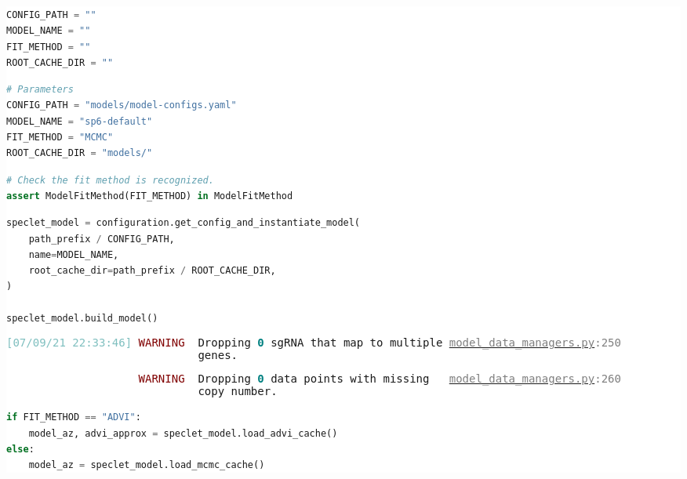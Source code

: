 ```python
CONFIG_PATH = ""
MODEL_NAME = ""
FIT_METHOD = ""
ROOT_CACHE_DIR = ""
```

```python
# Parameters
CONFIG_PATH = "models/model-configs.yaml"
MODEL_NAME = "sp6-default"
FIT_METHOD = "MCMC"
ROOT_CACHE_DIR = "models/"
```

```python
# Check the fit method is recognized.
assert ModelFitMethod(FIT_METHOD) in ModelFitMethod
```

```python
speclet_model = configuration.get_config_and_instantiate_model(
    path_prefix / CONFIG_PATH,
    name=MODEL_NAME,
    root_cache_dir=path_prefix / ROOT_CACHE_DIR,
)

speclet_model.build_model()
```

<pre style="white-space:pre;overflow-x:auto;line-height:normal;font-family:Menlo,'DejaVu Sans Mono',consolas,'Courier New',monospace"><span style="color: #7fbfbf; text-decoration-color: #7fbfbf">[07/09/21 22:33:46] </span><span style="color: #800000; text-decoration-color: #800000">WARNING </span> Dropping <span style="color: #008080; text-decoration-color: #008080; font-weight: bold">0</span> sgRNA that map to multiple <a href="file:///n/data1/hms/dbmi/park/Cook/speclet/src/managers/model_data_managers.py"><span style="color: #7f7f7f; text-decoration-color: #7f7f7f">model_data_managers.py</span></a><span style="color: #7f7f7f; text-decoration-color: #7f7f7f">:250</span>
                             genes.
</pre>

<pre style="white-space:pre;overflow-x:auto;line-height:normal;font-family:Menlo,'DejaVu Sans Mono',consolas,'Courier New',monospace"><span style="color: #7fbfbf; text-decoration-color: #7fbfbf">                    </span><span style="color: #800000; text-decoration-color: #800000">WARNING </span> Dropping <span style="color: #008080; text-decoration-color: #008080; font-weight: bold">0</span> data points with missing   <a href="file:///n/data1/hms/dbmi/park/Cook/speclet/src/managers/model_data_managers.py"><span style="color: #7f7f7f; text-decoration-color: #7f7f7f">model_data_managers.py</span></a><span style="color: #7f7f7f; text-decoration-color: #7f7f7f">:260</span>
                             copy number.
</pre>

```python
if FIT_METHOD == "ADVI":
    model_az, advi_approx = speclet_model.load_advi_cache()
else:
    model_az = speclet_model.load_mcmc_cache()
```
